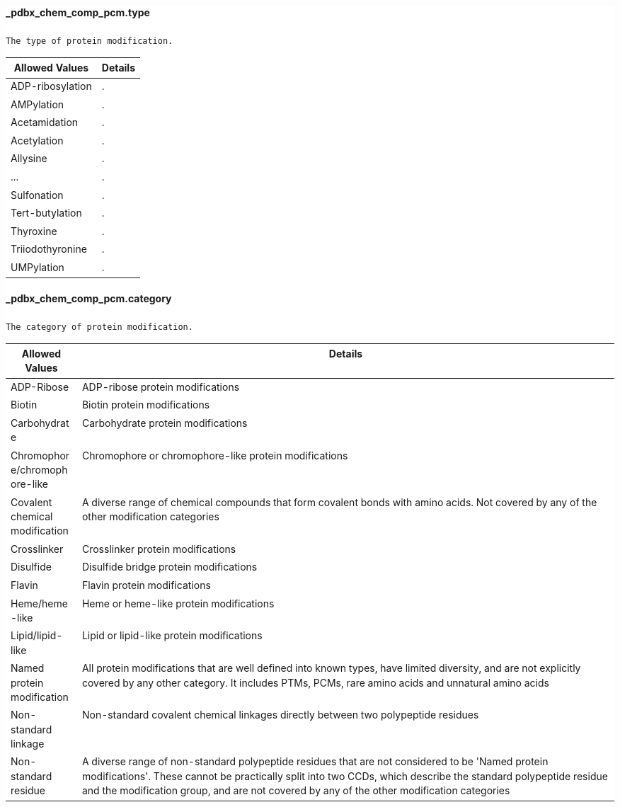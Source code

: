 #### _pdbx_chem_comp_pcm.type

```
The type of protein modification.
```

| Allowed Values   | Details |
|------------------|---------|
| ADP-ribosylation | .       |
| AMPylation       | .       |
| Acetamidation    | .       |
| Acetylation      | .       |
| Allysine         | .       |
 | ...              | .       |
| Sulfonation      | .       |
| Tert-butylation  | .       |
| Thyroxine        | .       |
| Triiodothyronine | .       |
| UMPylation       | .       |

#### _pdbx_chem_comp_pcm.category

```
The category of protein modification.
```

| Allowed Values                 | Details                                                                                                                                                                                                                                                                                                        |
|--------------------------------|----------------------------------------------------------------------------------------------------------------------------------------------------------------------------------------------------------------------------------------------------------------------------------------------------------------|
| ADP-Ribose                     | ADP-ribose protein modifications                                                                                                                                                                                                                                                                               |
| Biotin                         | Biotin protein modifications                                                                                                                                                                                                                                                                                   |
| Carbohydrate                   | Carbohydrate protein modifications                                                                                                                                                                                                                                                                             |
| Chromophore/chromophore-like   | Chromophore or chromophore-like protein modifications                                                                                                                                                                                                                                                          |
| Covalent chemical modification | A diverse range of chemical compounds that form covalent bonds with amino acids. Not covered by any of the other modification categories                                                                                                                                                                       |
| Crosslinker                    | Crosslinker protein modifications                                                                                                                                                                                                                                                                              |
| Disulfide                      | Disulfide bridge protein modifications                                                                                                                                                                                                                                                                         |
| Flavin                         | Flavin protein modifications                                                                                                                                                                                                                                                                                   |
| Heme/heme-like                 | Heme or heme-like protein modifications                                                                                                                                                                                                                                                                        |
| Lipid/lipid-like               | Lipid or lipid-like protein modifications                                                                                                                                                                                                                                                                      |
| Named protein modification     | All protein modifications that are well defined into known types, have limited diversity, and are not explicitly covered by any other category. It includes PTMs, PCMs, rare amino acids and unnatural amino acids                                                                                             |
| Non-standard linkage           | Non-standard covalent chemical linkages directly between two polypeptide residues                                                                                                                                                                                                                              |
| Non-standard residue           | A diverse range of non-standard polypeptide residues that are not considered to be 'Named protein modifications'. These cannot be practically split into two CCDs, which describe the standard polypeptide residue and the modification group, and are not covered by any of the other modification categories |